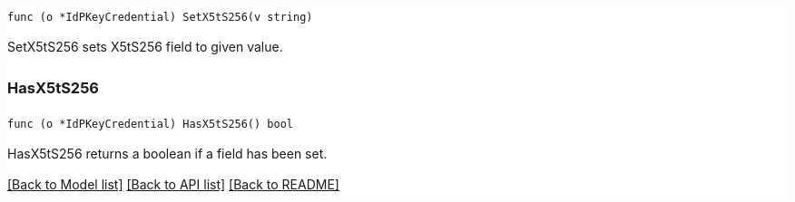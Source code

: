 `func (o *IdPKeyCredential) SetX5tS256(v string)`

SetX5tS256 sets X5tS256 field to given value.

### HasX5tS256

`func (o *IdPKeyCredential) HasX5tS256() bool`

HasX5tS256 returns a boolean if a field has been set.


[[Back to Model list]](../README.md#documentation-for-models) [[Back to API list]](../README.md#documentation-for-api-endpoints) [[Back to README]](../README.md)


